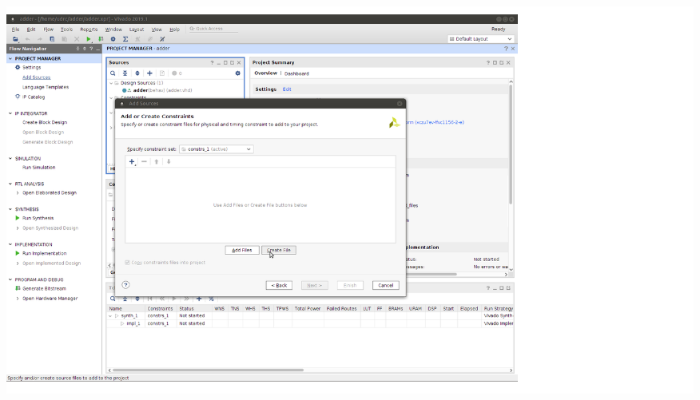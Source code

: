 <img src="https://github.com/wincle626/IncompleteXilinxToolTutorals_2019.1/blob/master/figs/vivado/adder/Kazam_screenshot_00013.png" title="admmspx2" width="640" height="480" />
